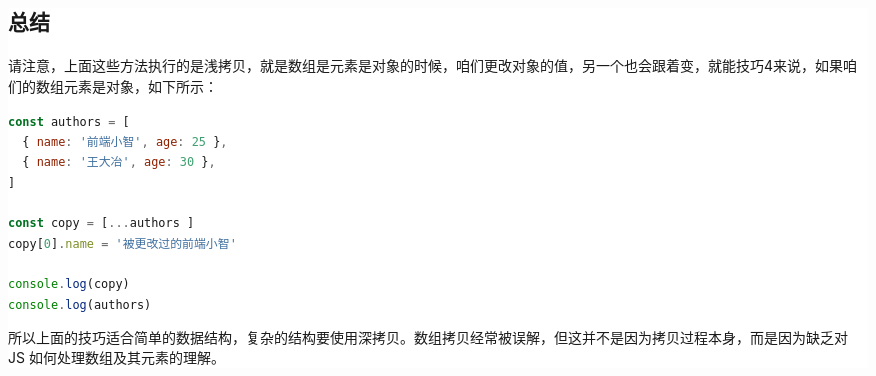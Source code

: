 ## 总结

请注意，上面这些方法执行的是浅拷贝，就是数组是元素是对象的时候，咱们更改对象的值，另一个也会跟着变，就能技巧4来说，如果咱们的数组元素是对象，如下所示：

```javascript
const authors = [
  { name: '前端小智', age: 25 },
  { name: '王大冶', age: 30 },
]

const copy = [...authors ]
copy[0].name = '被更改过的前端小智'

console.log(copy)
console.log(authors)
```

所以上面的技巧适合简单的数据结构，复杂的结构要使用深拷贝。数组拷贝经常被误解，但这并不是因为拷贝过程本身，而是因为缺乏对 JS 如何处理数组及其元素的理解。